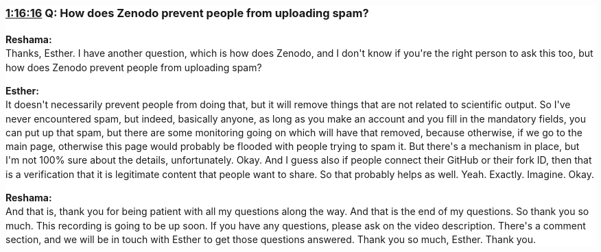 ### [1:16:16](https://www.youtube.com/watch?v=eChOfh8t04k&t=4576s) Q: How does Zenodo prevent people from uploading spam? 

**Reshama:**  
Thanks, Esther. I have another question, which is how does Zenodo, and I don't know if you're the right person to ask this too, but how does Zenodo prevent 
people from uploading spam? 

**Esther:**  
It doesn't necessarily prevent people from doing that, but it will remove things that are not related to scientific output. So I've never encountered spam, but indeed, basically anyone, as long as you make an account and you fill in the mandatory fields, you can put up that spam, but there are some monitoring going on which will have that removed, because otherwise, if we go to the main page, otherwise this page would probably be flooded with people trying to spam it. But there's a mechanism in place, but I'm not 100% sure about the details, unfortunately. Okay. And I guess also if people connect their GitHub or their fork ID, then that is a verification that it is legitimate content that people want to share. So that probably helps as well. Yeah. Exactly. Imagine. Okay. 

**Reshama:**  
And that is, thank you for being patient with all my questions along the way. And that is the end of my questions. So thank you so much. This recording is going to be up soon. If you have any questions, please ask on the video description. There's a comment section, and we will be in touch with Esther to get those questions answered. Thank you so much, Esther. Thank you.
